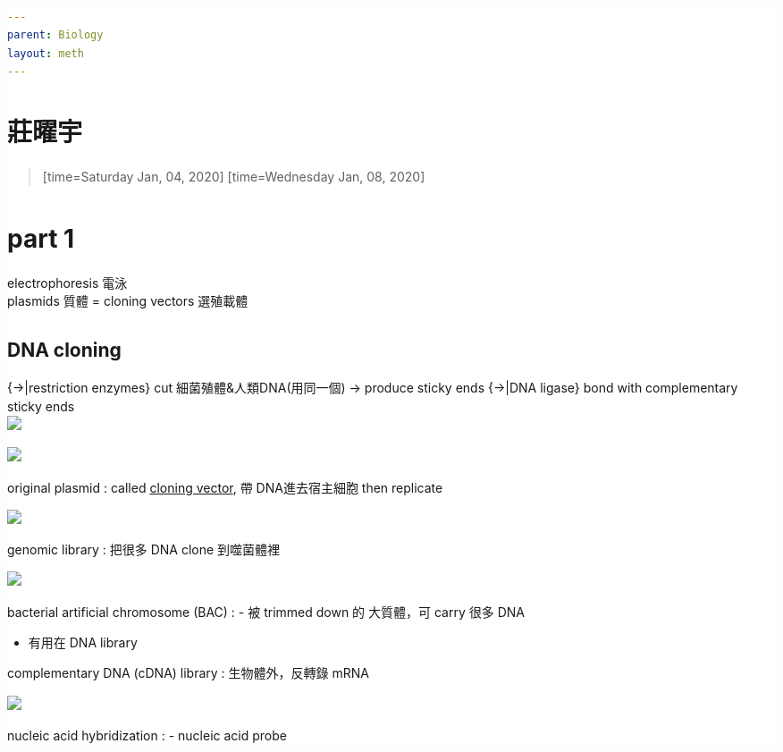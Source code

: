 ```yaml
---
parent: Biology
layout: meth
---
```

# 莊曜宇

>[time=Saturday Jan, 04, 2020]
>[time=Wednesday Jan, 08, 2020]

<iframe width="500" height="150" scrolling="no" frameborder="no" allow="autoplay" src="https://w.soundcloud.com/player/?url=https%3A//api.soundcloud.com/tracks/668254808&color=%23eb734c&auto_play=false&hide_related=false&show_comments=false&show_user=true&show_reposts=false&show_teaser=false&visual=true"></iframe>

# part 1

electrophoresis 電泳  
plasmids 質體 = cloning vectors 選殖載體  

## DNA cloning
 {→|restriction enzymes} cut 細菌殖體&人類DNA(用同一個) → produce sticky ends {→|DNA ligase} bond with complementary sticky ends  
![](https://i.imgur.com/EBw4jan.png)

![](https://i.imgur.com/Y7c2kuQ.png)

original plasmid
: called <u>cloning vector</u>, 帶 DNA進去宿主細胞 then replicate


![](https://i.imgur.com/93SMSOv.png)

genomic library
: 把很多 DNA clone 到噬菌體裡

![](https://i.imgur.com/nLrij5e.png)

bacterial artificial chromosome (BAC)
: - 被 trimmed down 的 大質體，可 carry 很多 DNA  
  - 有用在 DNA library 

complementary DNA (cDNA) library
: 生物體外，反轉錄 mRNA  
  
  ![](https://i.imgur.com/7mnLq10.png)

nucleic acid hybridization
: - nucleic acid probe  
  

[^hehehe]: just kidding
[RNAi]: #RNAi-RNA-interference